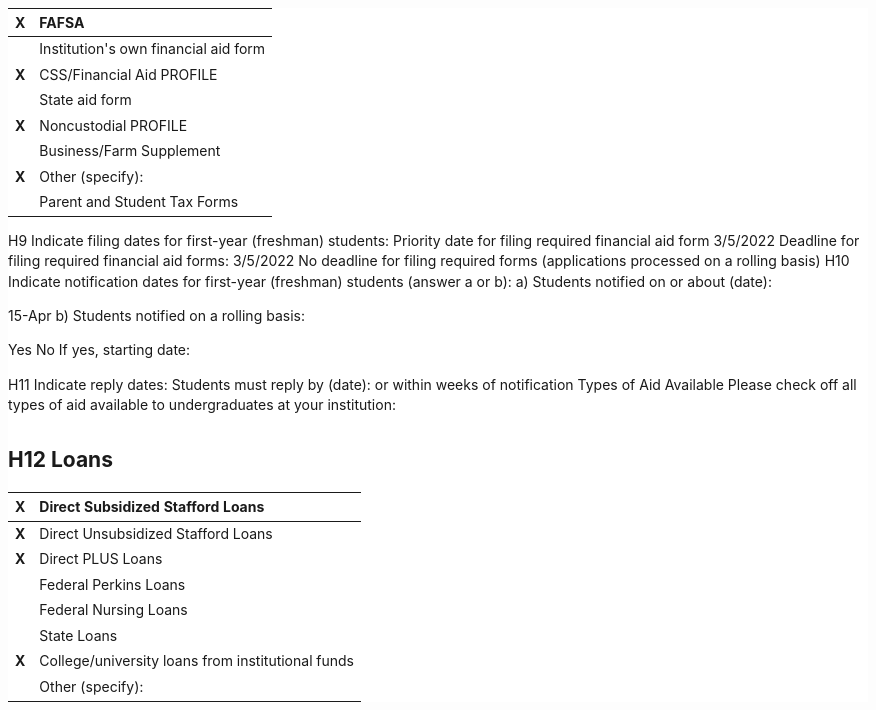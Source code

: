 | $\mathbf{X}$ | FAFSA |
| :-- | :-- |
|  | Institution's own financial aid form |
| $\mathbf{X}$ | CSS/Financial Aid PROFILE |
|  | State aid form |
| $\mathbf{X}$ | Noncustodial PROFILE |
|  | Business/Farm Supplement |
| $\mathbf{X}$ | Other (specify): |
|  | Parent and Student Tax Forms |

H9 Indicate filing dates for first-year (freshman) students:
Priority date for filing required financial aid form 3/5/2022
Deadline for filing required financial aid forms: 3/5/2022
No deadline for filing required forms
(applications processed on a rolling basis)
H10 Indicate notification dates for first-year (freshman) students (answer a or b):
a) Students notified on or about (date):

15-Apr
b) Students notified on a rolling basis:

Yes
No
If yes, starting date:

H11 Indicate reply dates:
Students must reply by (date):
or within
weeks of notification
Types of Aid Available
Please check off all types of aid available to undergraduates at your institution:

## H12 Loans

| $\mathbf{X}$ | Direct Subsidized Stafford Loans |
| :-- | :-- |
| $\mathbf{X}$ | Direct Unsubsidized Stafford Loans |
| $\mathbf{X}$ | Direct PLUS Loans |
|  | Federal Perkins Loans |
|  | Federal Nursing Loans |
|  | State Loans |
| $\mathbf{X}$ | College/university loans from institutional funds |
|  | Other (specify): |

